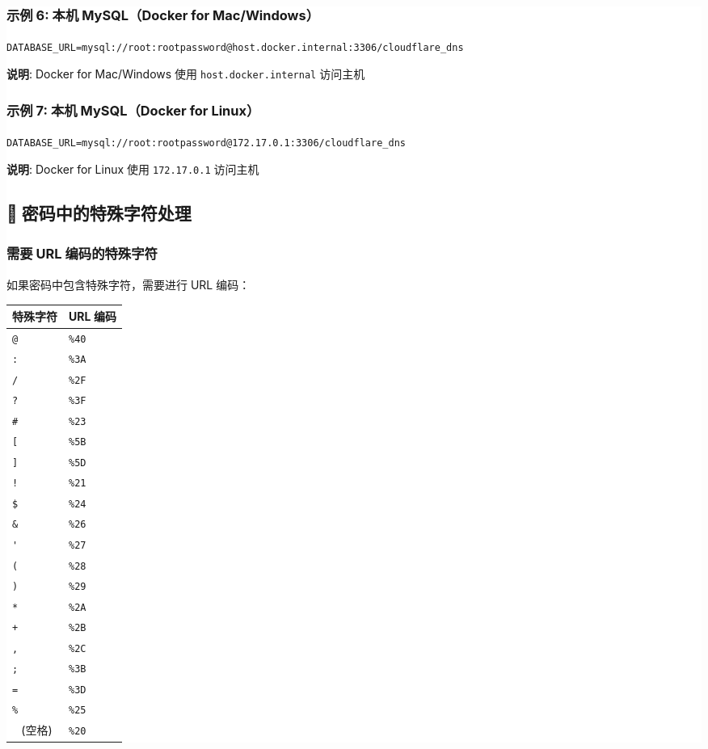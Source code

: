 ### 示例 6: 本机 MySQL（Docker for Mac/Windows）

```env
DATABASE_URL=mysql://root:rootpassword@host.docker.internal:3306/cloudflare_dns
```

**说明**: Docker for Mac/Windows 使用 `host.docker.internal` 访问主机

### 示例 7: 本机 MySQL（Docker for Linux）

```env
DATABASE_URL=mysql://root:rootpassword@172.17.0.1:3306/cloudflare_dns
```

**说明**: Docker for Linux 使用 `172.17.0.1` 访问主机

## 🔐 密码中的特殊字符处理

### 需要 URL 编码的特殊字符

如果密码中包含特殊字符，需要进行 URL 编码：

| 特殊字符 | URL 编码 |
|---------|---------|
| `@` | `%40` |
| `:` | `%3A` |
| `/` | `%2F` |
| `?` | `%3F` |
| `#` | `%23` |
| `[` | `%5B` |
| `]` | `%5D` |
| `!` | `%21` |
| `$` | `%24` |
| `&` | `%26` |
| `'` | `%27` |
| `(` | `%28` |
| `)` | `%29` |
| `*` | `%2A` |
| `+` | `%2B` |
| `,` | `%2C` |
| `;` | `%3B` |
| `=` | `%3D` |
| `%` | `%25` |
| ` ` (空格) | `%20` |
